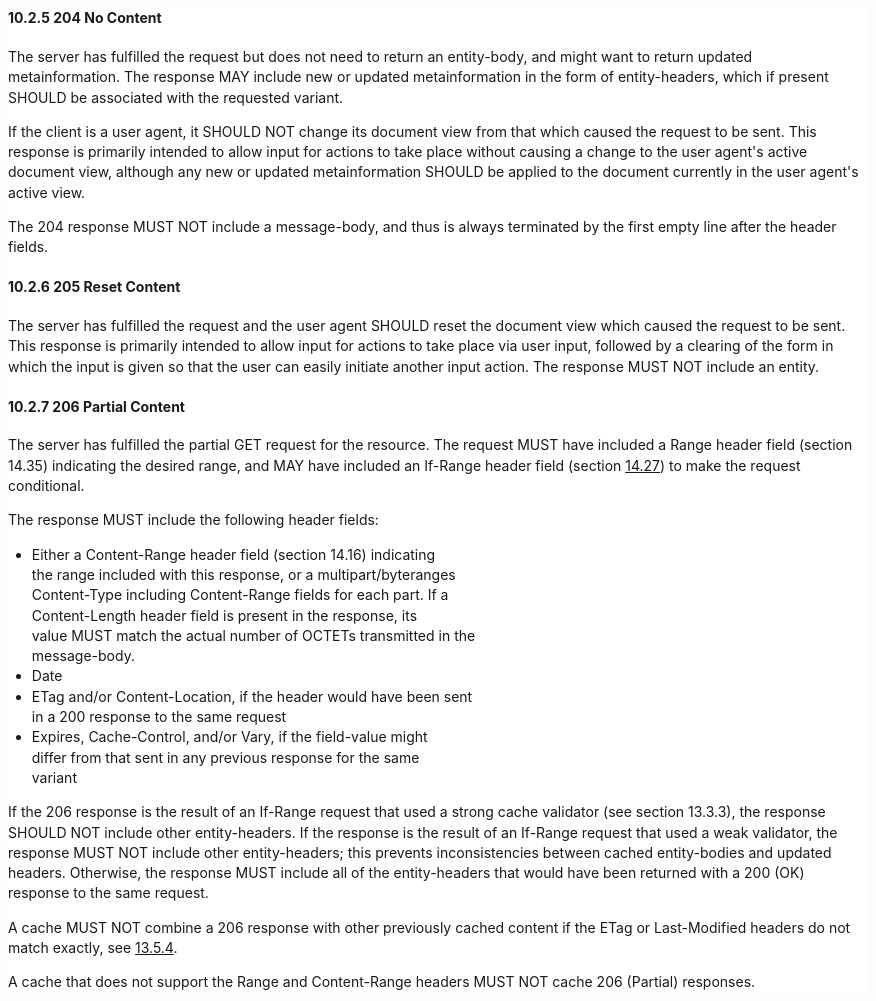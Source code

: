 #### 10.2.5 204 No Content

The server has fulfilled the request but does not need to return an entity-body, and might want to return updated metainformation. The response MAY include new or updated metainformation in the form of entity-headers, which if present SHOULD be associated with the requested variant.

If the client is a user agent, it SHOULD NOT change its document view from that which caused the request to be sent. This response is primarily intended to allow input for actions to take place without causing a change to the user agent's active document view, although any new or updated metainformation SHOULD be applied to the document currently in the user agent's active view.

The 204 response MUST NOT include a message-body, and thus is always terminated by the first empty line after the header fields.

#### 10.2.6 205 Reset Content

The server has fulfilled the request and the user agent SHOULD reset the document view which caused the request to be sent. This response is primarily intended to allow input for actions to take place via user input, followed by a clearing of the form in which the input is given so that the user can easily initiate another input action. The response MUST NOT include an entity.

#### 10.2.7 206 Partial Content

The server has fulfilled the partial GET request for the resource. The request MUST have included a Range header field (section 14.35) indicating the desired range, and MAY have included an If-Range header field (section [14.27](https://www.w3.org/Protocols/rfc2616/rfc2616-sec14.html#sec14.27)) to make the request conditional.

The response MUST include the following header fields:

- Either a Content-Range header field (section 14.16) indicating  
the range included with this response, or a multipart/byteranges  
Content-Type including Content-Range fields for each part. If a  
Content-Length header field is present in the response, its  
value MUST match the actual number of OCTETs transmitted in the  
message-body.
- Date
- ETag and/or Content-Location, if the header would have been sent  
in a 200 response to the same request
- Expires, Cache-Control, and/or Vary, if the field-value might  
differ from that sent in any previous response for the same  
variant

If the 206 response is the result of an If-Range request that used a strong cache validator (see section 13.3.3), the response SHOULD NOT include other entity-headers. If the response is the result of an If-Range request that used a weak validator, the response MUST NOT include other entity-headers; this prevents inconsistencies between cached entity-bodies and updated headers. Otherwise, the response MUST include all of the entity-headers that would have been returned with a 200 (OK) response to the same request.

A cache MUST NOT combine a 206 response with other previously cached content if the ETag or Last-Modified headers do not match exactly, see [13.5.4](https://www.w3.org/Protocols/rfc2616/rfc2616-sec13.html#sec13.5.4).

A cache that does not support the Range and Content-Range headers MUST NOT cache 206 (Partial) responses.
